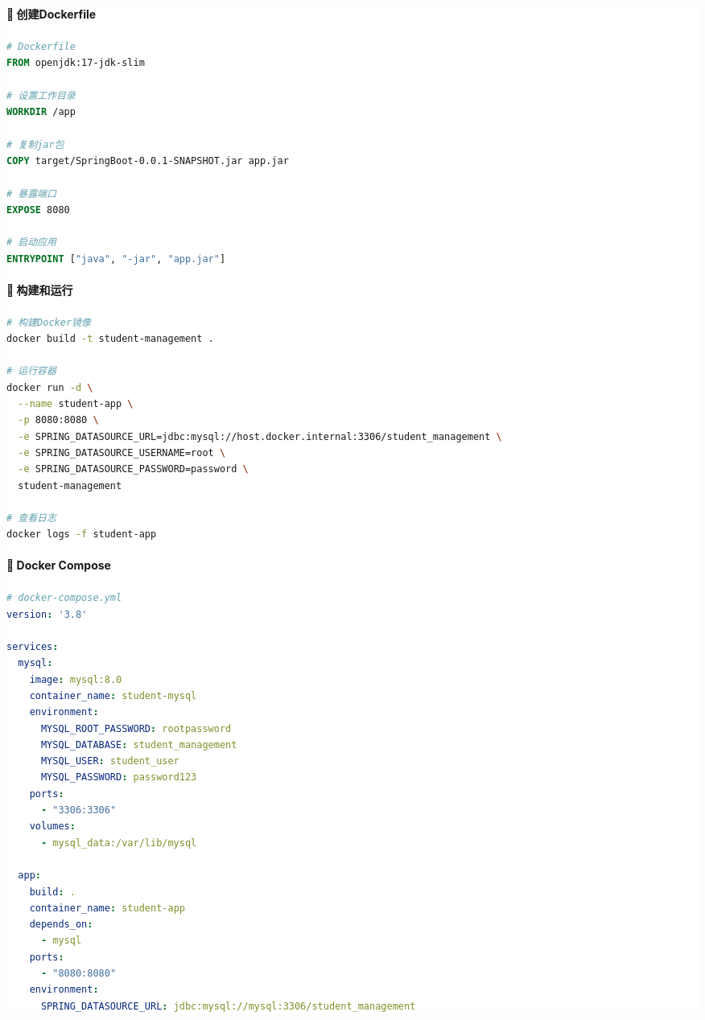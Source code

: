 #### 📝 **创建Dockerfile**
```dockerfile
# Dockerfile
FROM openjdk:17-jdk-slim

# 设置工作目录
WORKDIR /app

# 复制jar包
COPY target/SpringBoot-0.0.1-SNAPSHOT.jar app.jar

# 暴露端口
EXPOSE 8080

# 启动应用
ENTRYPOINT ["java", "-jar", "app.jar"]
```

#### 🐳 **构建和运行**
```bash
# 构建Docker镜像
docker build -t student-management .

# 运行容器
docker run -d \
  --name student-app \
  -p 8080:8080 \
  -e SPRING_DATASOURCE_URL=jdbc:mysql://host.docker.internal:3306/student_management \
  -e SPRING_DATASOURCE_USERNAME=root \
  -e SPRING_DATASOURCE_PASSWORD=password \
  student-management

# 查看日志
docker logs -f student-app
```

#### 🐙 **Docker Compose**
```yaml
# docker-compose.yml
version: '3.8'

services:
  mysql:
    image: mysql:8.0
    container_name: student-mysql
    environment:
      MYSQL_ROOT_PASSWORD: rootpassword
      MYSQL_DATABASE: student_management
      MYSQL_USER: student_user
      MYSQL_PASSWORD: password123
    ports:
      - "3306:3306"
    volumes:
      - mysql_data:/var/lib/mysql

  app:
    build: .
    container_name: student-app
    depends_on:
      - mysql
    ports:
      - "8080:8080"
    environment:
      SPRING_DATASOURCE_URL: jdbc:mysql://mysql:3306/student_management
```
